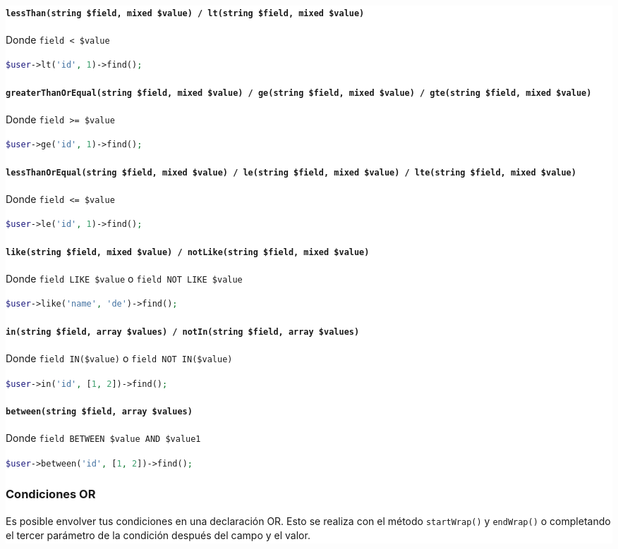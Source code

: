 #### `lessThan(string $field, mixed $value) / lt(string $field, mixed $value)`

Donde `field < $value`

```php
$user->lt('id', 1)->find();
```
#### `greaterThanOrEqual(string $field, mixed $value) / ge(string $field, mixed $value) / gte(string $field, mixed $value)`

Donde `field >= $value`

```php
$user->ge('id', 1)->find();
```
#### `lessThanOrEqual(string $field, mixed $value) / le(string $field, mixed $value) / lte(string $field, mixed $value)`

Donde `field <= $value`

```php
$user->le('id', 1)->find();
```

#### `like(string $field, mixed $value) / notLike(string $field, mixed $value)`

Donde `field LIKE $value` o `field NOT LIKE $value`

```php
$user->like('name', 'de')->find();
```

#### `in(string $field, array $values) / notIn(string $field, array $values)`

Donde `field IN($value)` o `field NOT IN($value)`

```php
$user->in('id', [1, 2])->find();
```

#### `between(string $field, array $values)`

Donde `field BETWEEN $value AND $value1`

```php
$user->between('id', [1, 2])->find();
```

### Condiciones OR

Es posible envolver tus condiciones en una declaración OR. Esto se realiza con el método `startWrap()` y `endWrap()` o completando el tercer parámetro de la condición después del campo y el valor.
